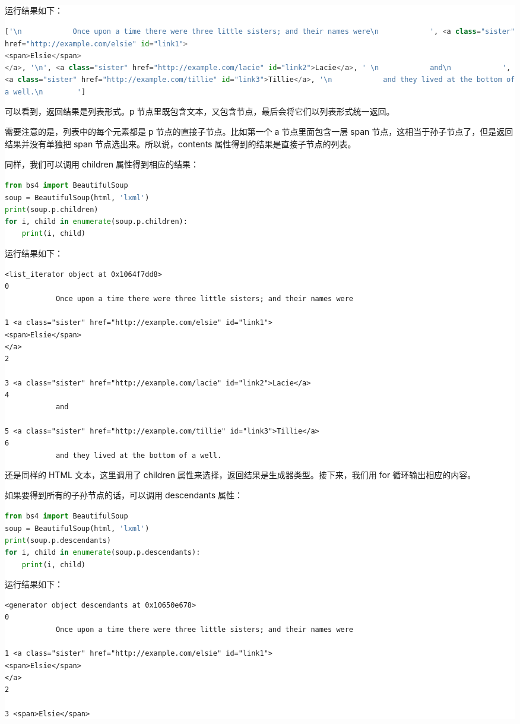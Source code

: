 运行结果如下：

```python
['\n            Once upon a time there were three little sisters; and their names were\n            ', <a class="sister" href="http://example.com/elsie" id="link1">
<span>Elsie</span>
</a>, '\n', <a class="sister" href="http://example.com/lacie" id="link2">Lacie</a>, ' \n            and\n            ', <a class="sister" href="http://example.com/tillie" id="link3">Tillie</a>, '\n            and they lived at the bottom of a well.\n        ']
```

可以看到，返回结果是列表形式。p 节点里既包含文本，又包含节点，最后会将它们以列表形式统一返回。

需要注意的是，列表中的每个元素都是 p 节点的直接子节点。比如第一个 a 节点里面包含一层 span 节点，这相当于孙子节点了，但是返回结果并没有单独把 span 节点选出来。所以说，contents 属性得到的结果是直接子节点的列表。

同样，我们可以调用 children 属性得到相应的结果：


```python
from bs4 import BeautifulSoup
soup = BeautifulSoup(html, 'lxml')
print(soup.p.children)
for i, child in enumerate(soup.p.children):
    print(i, child)
```
运行结果如下：
```
<list_iterator object at 0x1064f7dd8>
0 
            Once upon a time there were three little sisters; and their names were
            
1 <a class="sister" href="http://example.com/elsie" id="link1">
<span>Elsie</span>
</a>
2 

3 <a class="sister" href="http://example.com/lacie" id="link2">Lacie</a>
4  
            and
            
5 <a class="sister" href="http://example.com/tillie" id="link3">Tillie</a>
6 
            and they lived at the bottom of a well.
```

还是同样的 HTML 文本，这里调用了 children 属性来选择，返回结果是生成器类型。接下来，我们用 for 循环输出相应的内容。

如果要得到所有的子孙节点的话，可以调用 descendants 属性：


```python
from bs4 import BeautifulSoup
soup = BeautifulSoup(html, 'lxml')
print(soup.p.descendants)
for i, child in enumerate(soup.p.descendants):
    print(i, child)
```
运行结果如下：
```
<generator object descendants at 0x10650e678>
0 
            Once upon a time there were three little sisters; and their names were
            
1 <a class="sister" href="http://example.com/elsie" id="link1">
<span>Elsie</span>
</a>
2 

3 <span>Elsie</span>
```